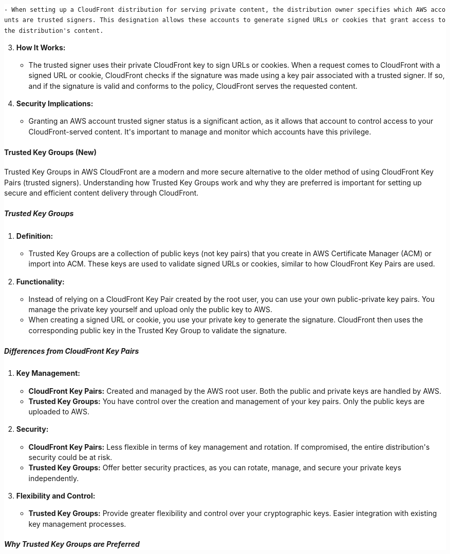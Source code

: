     - When setting up a CloudFront distribution for serving private content, the distribution owner specifies which AWS accounts are trusted signers. This designation allows these accounts to generate signed URLs or cookies that grant access to the distribution's content.
3. **How It Works:**
    
    - The trusted signer uses their private CloudFront key to sign URLs or cookies. When a request comes to CloudFront with a signed URL or cookie, CloudFront checks if the signature was made using a key pair associated with a trusted signer. If so, and if the signature is valid and conforms to the policy, CloudFront serves the requested content.
4. **Security Implications:**
    
    - Granting an AWS account trusted signer status is a significant action, as it allows that account to control access to your CloudFront-served content. It's important to manage and monitor which accounts have this privilege.

#### Trusted Key Groups (New)

Trusted Key Groups in AWS CloudFront are a modern and more secure alternative to the older method of using CloudFront Key Pairs (trusted signers). Understanding how Trusted Key Groups work and why they are preferred is important for setting up secure and efficient content delivery through CloudFront.

##### Trusted Key Groups

1. **Definition:**
    
    - Trusted Key Groups are a collection of public keys (not key pairs) that you create in AWS Certificate Manager (ACM) or import into ACM. These keys are used to validate signed URLs or cookies, similar to how CloudFront Key Pairs are used.
2. **Functionality:**
    
    - Instead of relying on a CloudFront Key Pair created by the root user, you can use your own public-private key pairs. You manage the private key yourself and upload only the public key to AWS.
    - When creating a signed URL or cookie, you use your private key to generate the signature. CloudFront then uses the corresponding public key in the Trusted Key Group to validate the signature.

##### Differences from CloudFront Key Pairs

1. **Key Management:**
    
    - **CloudFront Key Pairs:** Created and managed by the AWS root user. Both the public and private keys are handled by AWS.
    - **Trusted Key Groups:** You have control over the creation and management of your key pairs. Only the public keys are uploaded to AWS.
2. **Security:**
    
    - **CloudFront Key Pairs:** Less flexible in terms of key management and rotation. If compromised, the entire distribution's security could be at risk.
    - **Trusted Key Groups:** Offer better security practices, as you can rotate, manage, and secure your private keys independently.
3. **Flexibility and Control:**
    
    - **Trusted Key Groups:** Provide greater flexibility and control over your cryptographic keys. Easier integration with existing key management processes.

##### Why Trusted Key Groups are Preferred
